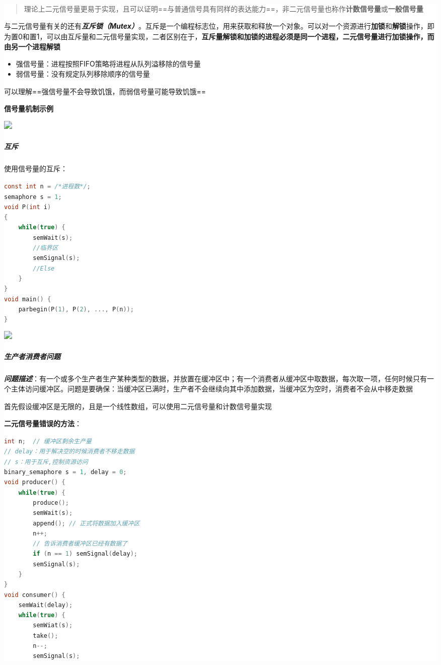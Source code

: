 > 理论上二元信号量更易于实现，且可以证明==与普通信号具有同样的表达能力==，非二元信号量也称作**计数信号量**或**一般信号量**

与二元信号量有关的还有***互斥锁（Mutex）***。互斥是一个编程标志位，用来获取和释放一个对象。可以对一个资源进行**加锁**和**解锁**操作，即为置0和置1，可以由互斥量和二元信号量实现，二者区别在于，**互斥量解锁和加锁的进程必须是同一个进程，二元信号量进行加锁操作，而由另一个进程解锁**

- 强信号量：进程按照FIFO策略将进程从队列溢移除的信号量
- 弱信号量：没有规定队列移除顺序的信号量

可以理解==强信号量不会导致饥饿，而弱信号量可能导致饥饿==

**信号量机制示例**

![](https://joke-lin.top/assets/Note/Operating-System-Internals-and-Design-Principles-8th/part_2/c_5/semaphoreExample.jpg)

##### 互斥

使用信号量的互斥：

```c
const int n = /*进程数*/;
semaphore s = 1;
void P(int i)
{
    while(true) {
        semWait(s);
        //临界区
        semSignal(s);
        //Else
	}
}
void main() {
    parbegin(P(1), P(2), ..., P(n));
}
```

![](https://joke-lin.top/assets/Note/Operating-System-Internals-and-Design-Principles-8th/part_2/c_5/explainAboutMutexInSemaphore.jpg)

##### 生产者消费者问题

***问题描述***：有一个或多个生产者生产某种类型的数据，并放置在缓冲区中；有一个消费者从缓冲区中取数据，每次取一项，任何时候只有一个主体访问缓冲区。问题是要确保：当缓冲区已满时，生产者不会继续向其中添加数据，当缓冲区为空时，消费者不会从中移走数据

首先假设缓冲区是无限的，且是一个线性数组，可以使用二元信号量和计数信号量实现

**二元信号量错误的方法**：

```c
int n;	// 缓冲区剩余生产量
// delay：用于解决空的时候消费者不移走数据
// s：用于互斥,控制资源访问
binary_semaphore s = 1, delay = 0;
void producer() {
    while(true) {
        produce();
        semWait(s);
        append(); // 正式将数据加入缓冲区
        n++;
        // 告诉消费者缓冲区已经有数据了
        if (n == 1) semSignal(delay);
        semSignal(s);
	}
}
void consumer() {
    semWait(delay);
    while(true) {
        semWiat(s);
        take();
        n--;
        semSignal(s);
```